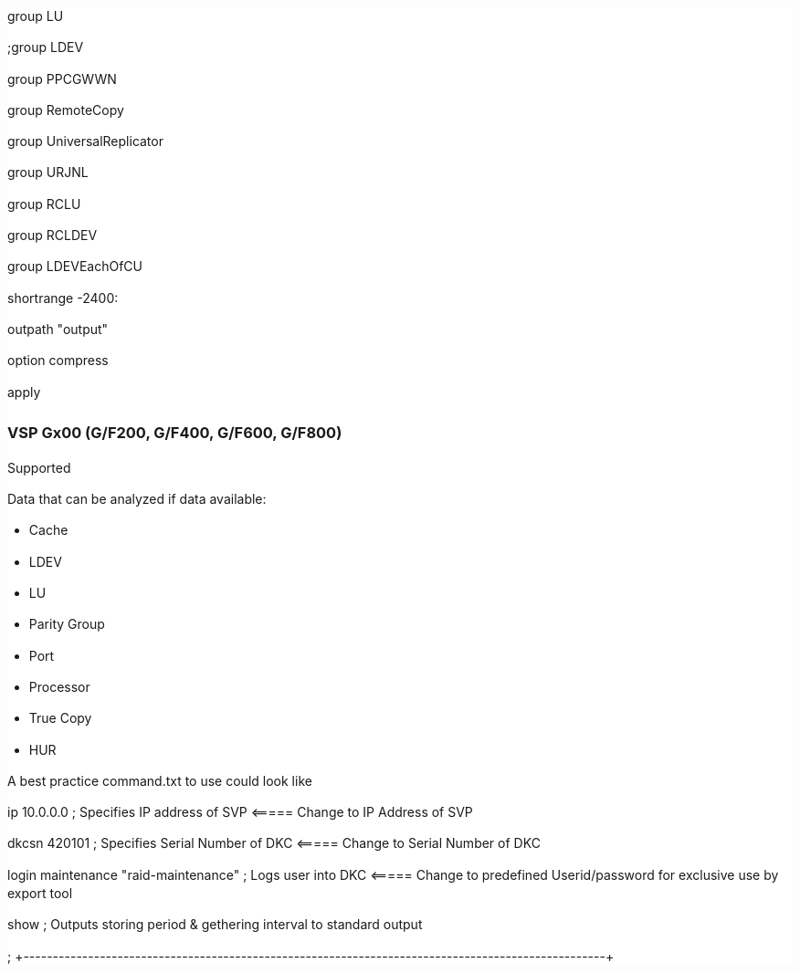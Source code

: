 group LU

;group LDEV

group PPCGWWN

group RemoteCopy

group UniversalReplicator

group URJNL

group RCLU

group RCLDEV

group LDEVEachOfCU

shortrange -2400:

outpath \"output\"

option compress

apply

### VSP Gx00 (G/F200, G/F400, G/F600, G/F800)

Supported

Data that can be analyzed if data available:

-   Cache

-   LDEV

-   LU

-   Parity Group

-   Port

-   Processor

-   True Copy

-   HUR

A best practice command.txt to use could look like

ip 10.0.0.0 ; Specifies IP address of SVP \<===== Change to IP Address
of SVP

dkcsn 420101 ; Specifies Serial Number of DKC \<===== Change to Serial
Number of DKC

login maintenance \"raid-maintenance\" ; Logs user into DKC \<=====
Change to predefined Userid/password for exclusive use by export tool

show ; Outputs storing period & gethering interval to standard output

;
+\-\-\-\-\-\-\-\-\-\-\-\-\-\-\-\-\-\-\-\-\-\-\-\-\-\-\-\-\-\-\-\-\-\-\-\-\-\-\-\-\-\-\-\-\-\-\-\-\-\-\-\-\-\-\-\-\-\-\-\-\-\-\-\-\-\-\-\-\-\-\-\-\-\-\-\-\-\-\-\-\-\-\-\-\-\-\-\-\-\-\-\-\-\-\-\-\-\--+
